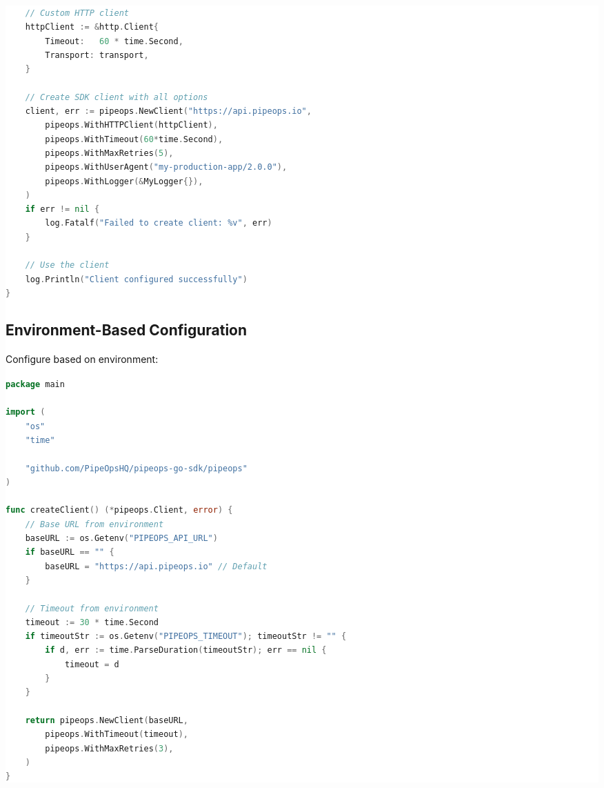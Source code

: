 ```go
    // Custom HTTP client
    httpClient := &http.Client{
        Timeout:   60 * time.Second,
        Transport: transport,
    }
    
    // Create SDK client with all options
    client, err := pipeops.NewClient("https://api.pipeops.io",
        pipeops.WithHTTPClient(httpClient),
        pipeops.WithTimeout(60*time.Second),
        pipeops.WithMaxRetries(5),
        pipeops.WithUserAgent("my-production-app/2.0.0"),
        pipeops.WithLogger(&MyLogger{}),
    )
    if err != nil {
        log.Fatalf("Failed to create client: %v", err)
    }
    
    // Use the client
    log.Println("Client configured successfully")
}
```

## Environment-Based Configuration

Configure based on environment:

```go
package main

import (
    "os"
    "time"
    
    "github.com/PipeOpsHQ/pipeops-go-sdk/pipeops"
)

func createClient() (*pipeops.Client, error) {
    // Base URL from environment
    baseURL := os.Getenv("PIPEOPS_API_URL")
    if baseURL == "" {
        baseURL = "https://api.pipeops.io" // Default
    }
    
    // Timeout from environment
    timeout := 30 * time.Second
    if timeoutStr := os.Getenv("PIPEOPS_TIMEOUT"); timeoutStr != "" {
        if d, err := time.ParseDuration(timeoutStr); err == nil {
            timeout = d
        }
    }
    
    return pipeops.NewClient(baseURL,
        pipeops.WithTimeout(timeout),
        pipeops.WithMaxRetries(3),
    )
}
```
